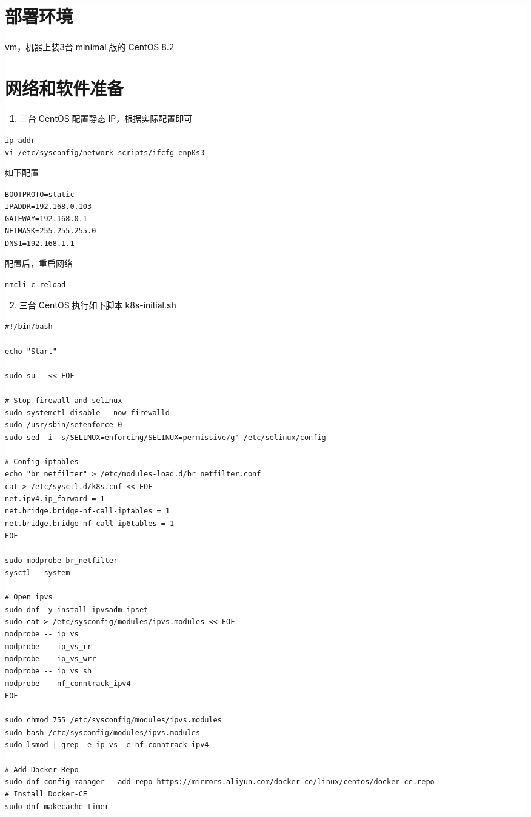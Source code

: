 # 部署环境
vm，机器上装3台 minimal 版的 CentOS 8.2
# 网络和软件准备
1. 三台 CentOS 配置静态 IP，根据实际配置即可
```
ip addr
vi /etc/sysconfig/network-scripts/ifcfg-enp0s3
```
如下配置
```
BOOTPROTO=static
IPADDR=192.168.0.103
GATEWAY=192.168.0.1
NETMASK=255.255.255.0
DNS1=192.168.1.1
```
配置后，重启网络
```
nmcli c reload
```
2. 三台 CentOS 执行如下脚本 k8s-initial.sh
```
#!/bin/bash

echo "Start"

sudo su - << FOE

# Stop firewall and selinux
sudo systemctl disable --now firewalld
sudo /usr/sbin/setenforce 0
sudo sed -i 's/SELINUX=enforcing/SELINUX=permissive/g' /etc/selinux/config

# Config iptables
echo "br_netfilter" > /etc/modules-load.d/br_netfilter.conf
cat > /etc/sysctl.d/k8s.cnf << EOF
net.ipv4.ip_forward = 1
net.bridge.bridge-nf-call-iptables = 1
net.bridge.bridge-nf-call-ip6tables = 1
EOF

sudo modprobe br_netfilter
sysctl --system

# Open ipvs
sudo dnf -y install ipvsadm ipset
sudo cat > /etc/sysconfig/modules/ipvs.modules << EOF
modprobe -- ip_vs
modprobe -- ip_vs_rr
modprobe -- ip_vs_wrr
modprobe -- ip_vs_sh
modprobe -- nf_conntrack_ipv4
EOF

sudo chmod 755 /etc/sysconfig/modules/ipvs.modules
sudo bash /etc/sysconfig/modules/ipvs.modules
sudo lsmod | grep -e ip_vs -e nf_conntrack_ipv4

# Add Docker Repo
sudo dnf config-manager --add-repo https://mirrors.aliyun.com/docker-ce/linux/centos/docker-ce.repo
# Install Docker-CE
sudo dnf makecache timer
```